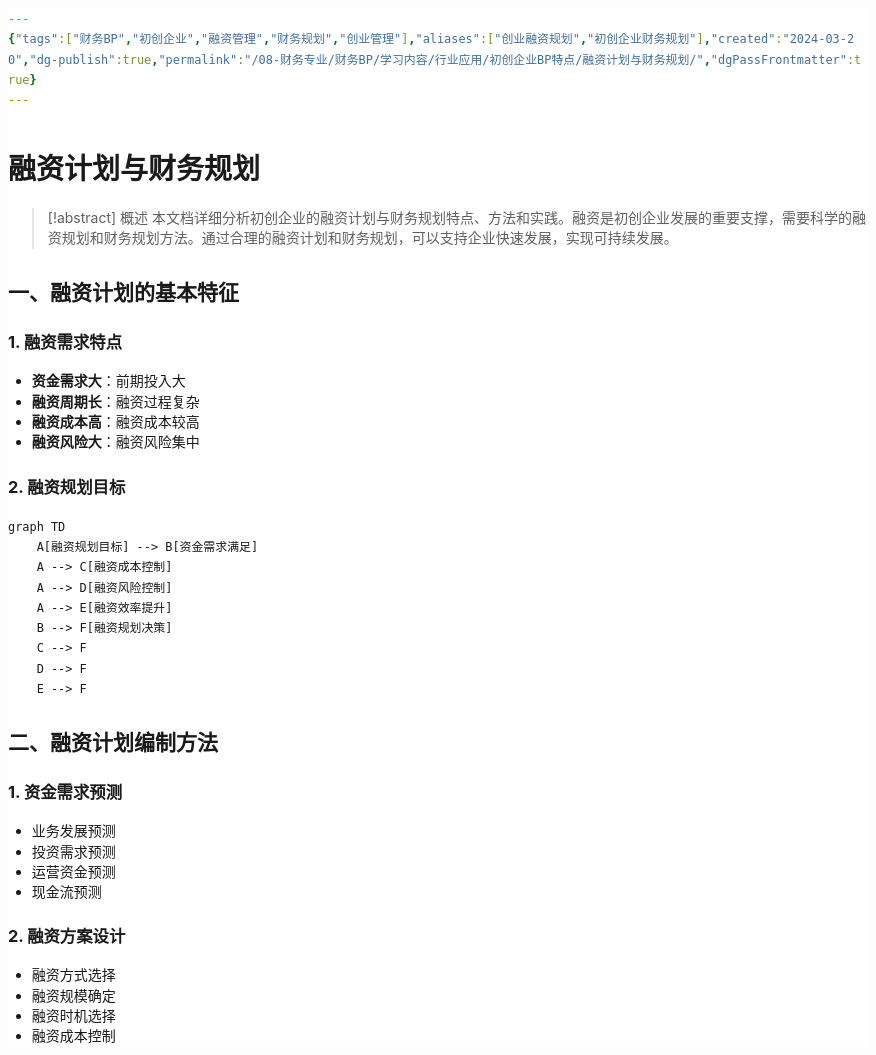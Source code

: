 ```yaml
---
{"tags":["财务BP","初创企业","融资管理","财务规划","创业管理"],"aliases":["创业融资规划","初创企业财务规划"],"created":"2024-03-20","dg-publish":true,"permalink":"/08-财务专业/财务BP/学习内容/行业应用/初创企业BP特点/融资计划与财务规划/","dgPassFrontmatter":true}
---
```



# 融资计划与财务规划

> [!abstract] 概述
> 本文档详细分析初创企业的融资计划与财务规划特点、方法和实践。融资是初创企业发展的重要支撑，需要科学的融资规划和财务规划方法。通过合理的融资计划和财务规划，可以支持企业快速发展，实现可持续发展。

## 一、融资计划的基本特征

### 1. 融资需求特点
- **资金需求大**：前期投入大
- **融资周期长**：融资过程复杂
- **融资成本高**：融资成本较高
- **融资风险大**：融资风险集中

### 2. 融资规划目标
```mermaid
graph TD
    A[融资规划目标] --> B[资金需求满足]
    A --> C[融资成本控制]
    A --> D[融资风险控制]
    A --> E[融资效率提升]
    B --> F[融资规划决策]
    C --> F
    D --> F
    E --> F
```

## 二、融资计划编制方法

### 1. 资金需求预测
- 业务发展预测
- 投资需求预测
- 运营资金预测
- 现金流预测

### 2. 融资方案设计
- 融资方式选择
- 融资规模确定
- 融资时机选择
- 融资成本控制
